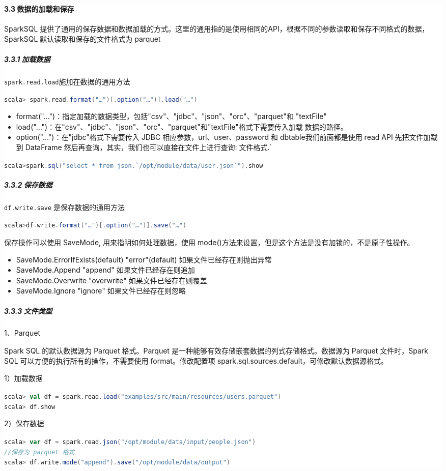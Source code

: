 #### 3.3 数据的加载和保存

SparkSQL 提供了通用的保存数据和数据加载的方式。这里的通用指的是使用相同的API，根据不同的参数读取和保存不同格式的数据，SparkSQL 默认读取和保存的文件格式为 parquet

##### 3.3.1 加载数据

`spark.read.load`施加在数据的通用方法

```scala
scala> spark.read.format("…")[.option("…")].load("…")
```

- format("…")：指定加载的数据类型，包括"csv"、"jdbc"、"json"、"orc"、"parquet"和
  "textFile"
- load("…")：在"csv"、"jdbc"、"json"、"orc"、"parquet"和"textFile"格式下需要传入加载
  数据的路径。
- option("…")：在"jdbc"格式下需要传入 JDBC 相应参数，url、user、password 和 dbtable我们前面都是使用 read API 先把文件加载到 DataFrame 然后再查询，其实，我们也可以直接在文件上进行查询: 文件格式.`

```scala
scala>spark.sql("select * from json.`/opt/module/data/user.json`").show
```

##### 3.3.2 保存数据

`df.write.save` 是保存数据的通用方法

```scala
scala>df.write.format("…")[.option("…")].save("…")
```

保存操作可以使用 SaveMode, 用来指明如何处理数据，使用 mode()方法来设置，但是这个方法是没有加锁的，不是原子性操作。

- SaveMode.ErrorIfExists(default) "error"(default) 如果文件已经存在则抛出异常
- SaveMode.Append "append" 如果文件已经存在则追加
- SaveMode.Overwrite "overwrite" 如果文件已经存在则覆盖
- SaveMode.Ignore "ignore" 如果文件已经存在则忽略

##### 3.3.3 文件类型

1、Parquet

Spark SQL 的默认数据源为 Parquet 格式。Parquet 是一种能够有效存储嵌套数据的列式存储格式。数据源为 Parquet 文件时，Spark SQL 可以方便的执行所有的操作，不需要使用 format。修改配置项 spark.sql.sources.default，可修改默认数据源格式。

1）加载数据

```scala
scala> val df = spark.read.load("examples/src/main/resources/users.parquet")
scala> df.show
```

2）保存数据

```scala
scala> var df = spark.read.json("/opt/module/data/input/people.json")
//保存为 parquet 格式
scala> df.write.mode("append").save("/opt/module/data/output")
```
